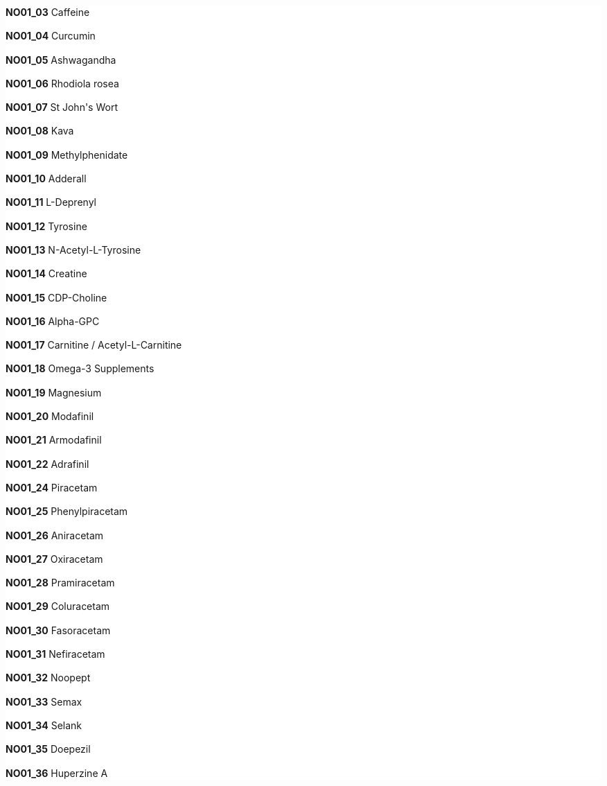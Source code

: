 **NO01\_03** Caffeine

**NO01\_04** Curcumin

**NO01\_05** Ashwagandha

**NO01\_06** Rhodiola rosea

**NO01\_07** St John's Wort

**NO01\_08** Kava

**NO01\_09** Methylphenidate

**NO01\_10** Adderall

**NO01\_11** L-Deprenyl

**NO01\_12** Tyrosine

**NO01\_13** N-Acetyl-L-Tyrosine

**NO01\_14** Creatine

**NO01\_15** CDP-Choline

**NO01\_16** Alpha-GPC

**NO01\_17** Carnitine / Acetyl-L-Carnitine

**NO01\_18** Omega-3 Supplements

**NO01\_19** Magnesium

**NO01\_20** Modafinil

**NO01\_21** Armodafinil

**NO01\_22** Adrafinil

**NO01\_24** Piracetam

**NO01\_25** Phenylpiracetam

**NO01\_26** Aniracetam

**NO01\_27** Oxiracetam

**NO01\_28** Pramiracetam

**NO01\_29** Coluracetam

**NO01\_30** Fasoracetam

**NO01\_31** Nefiracetam

**NO01\_32** Noopept

**NO01\_33** Semax

**NO01\_34** Selank

**NO01\_35** Doepezil

**NO01\_36** Huperzine A
